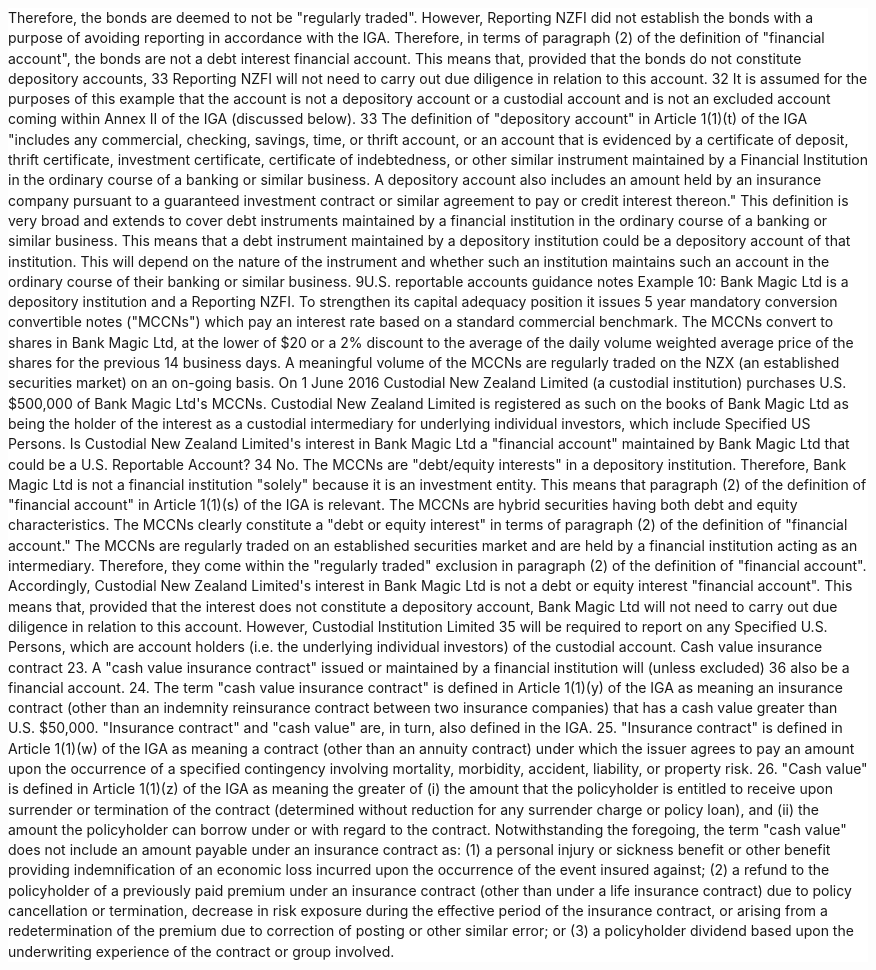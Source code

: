 Therefore, the bonds are deemed to not be "regularly traded". However, Reporting NZFI did not establish the bonds with a purpose of avoiding reporting in accordance with the IGA. Therefore, in terms of paragraph (2) of the definition of "financial account", the bonds are not a debt interest financial account. This means that, provided that the bonds do not constitute depository accounts, 33 Reporting NZFI will not need to carry out due diligence in relation to this account. 32 It is assumed for the purposes of this example that the account is not a depository account or a custodial account and is not an excluded account coming within Annex II of the IGA (discussed below). 33 The definition of "depository account" in Article 1(1)(t) of the IGA "includes any commercial, checking, savings, time, or thrift account, or an account that is evidenced by a certificate of deposit, thrift certificate, investment certificate, certificate of indebtedness, or other similar instrument maintained by a Financial Institution in the ordinary course of a banking or similar business. A depository account also includes an amount held by an insurance company pursuant to a guaranteed investment contract or similar agreement to pay or credit interest thereon." This definition is very broad and extends to cover debt instruments maintained by a financial institution in the ordinary course of a banking or similar business. This means that a debt instrument maintained by a depository institution could be a depository account of that institution. This will depend on the nature of the instrument and whether such an institution maintains such an account in the ordinary course of their banking or similar business. 9U.S. reportable accounts guidance notes Example 10: Bank Magic Ltd is a depository institution and a Reporting NZFI. To strengthen its capital adequacy position it issues 5 year mandatory conversion convertible notes ("MCCNs") which pay an interest rate based on a standard commercial benchmark. The MCCNs convert to shares in Bank Magic Ltd, at the lower of $20 or a 2% discount to the average of the daily volume weighted average price of the shares for the previous 14 business days. A meaningful volume of the MCCNs are regularly traded on the NZX (an established securities market) on an on-going basis. On 1 June 2016 Custodial New Zealand Limited (a custodial institution) purchases U.S. $500,000 of Bank Magic Ltd's MCCNs. Custodial New Zealand Limited is registered as such on the books of Bank Magic Ltd as being the holder of the interest as a custodial intermediary for underlying individual investors, which include Specified US Persons. Is Custodial New Zealand Limited's interest in Bank Magic Ltd a "financial account" maintained by Bank Magic Ltd that could be a U.S. Reportable Account? 34 No. The MCCNs are "debt/equity interests" in a depository institution. Therefore, Bank Magic Ltd is not a financial institution "solely" because it is an investment entity. This means that paragraph (2) of the definition of "financial account" in Article 1(1)(s) of the IGA is relevant. The MCCNs are hybrid securities having both debt and equity characteristics. The MCCNs clearly constitute a "debt or equity interest" in terms of paragraph (2) of the definition of "financial account." The MCCNs are regularly traded on an established securities market and are held by a financial institution acting as an intermediary. Therefore, they come within the "regularly traded" exclusion in paragraph (2) of the definition of "financial account". Accordingly, Custodial New Zealand Limited's interest in Bank Magic Ltd is not a debt or equity interest "financial account". This means that, provided that the interest does not constitute a depository account, Bank Magic Ltd will not need to carry out due diligence in relation to this account. However, Custodial Institution Limited 35 will be required to report on any Specified U.S. Persons, which are account holders (i.e. the underlying individual investors) of the custodial account. Cash value insurance contract 23. A "cash value insurance contract" issued or maintained by a financial institution will (unless excluded) 36 also be a financial account. 24. The term "cash value insurance contract" is defined in Article 1(1)(y) of the IGA as meaning an insurance contract (other than an indemnity reinsurance contract between two insurance companies) that has a cash value greater than U.S. $50,000. "Insurance contract" and "cash value" are, in turn, also defined in the IGA. 25. "Insurance contract" is defined in Article 1(1)(w) of the IGA as meaning a contract (other than an annuity contract) under which the issuer agrees to pay an amount upon the occurrence of a specified contingency involving mortality, morbidity, accident, liability, or property risk. 26. "Cash value" is defined in Article 1(1)(z) of the IGA as meaning the greater of (i) the amount that the policyholder is entitled to receive upon surrender or termination of the contract (determined without reduction for any surrender charge or policy loan), and (ii) the amount the policyholder can borrow under or with regard to the contract. Notwithstanding the foregoing, the term "cash value" does not include an amount payable under an insurance contract as: (1) a personal injury or sickness benefit or other benefit providing indemnification of an economic loss incurred upon the occurrence of the event insured against; (2) a refund to the policyholder of a previously paid premium under an insurance contract (other than under a life insurance contract) due to policy cancellation or termination, decrease in risk exposure during the effective period of the insurance contract, or arising from a redetermination of the premium due to correction of posting or other similar error; or (3) a policyholder dividend based upon the underwriting experience of the contract or group involved.